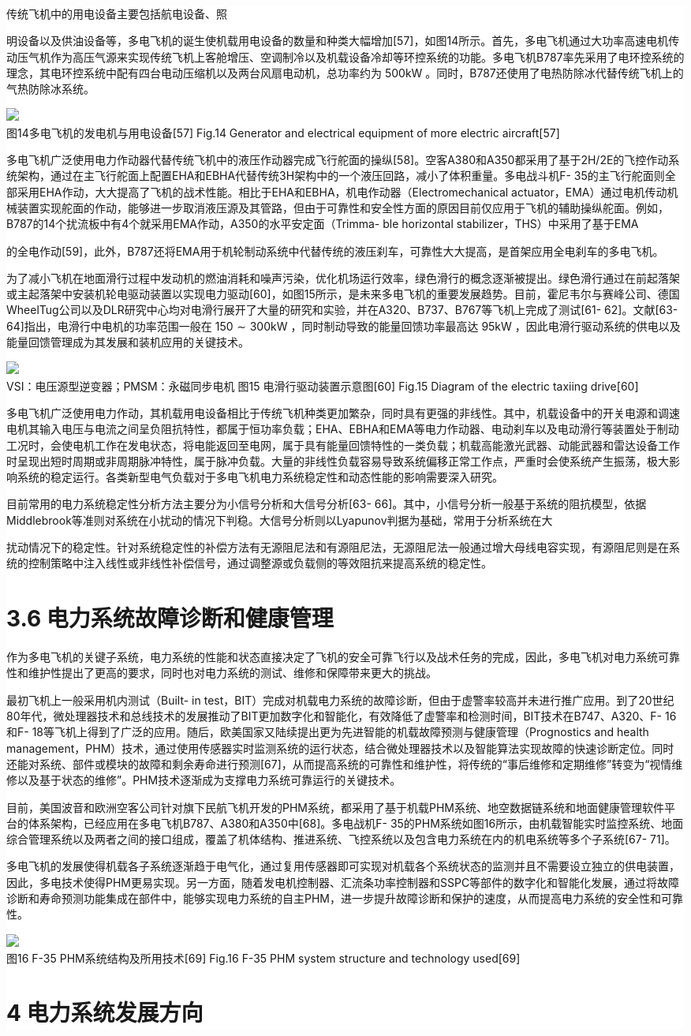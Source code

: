 传统飞机中的用电设备主要包括航电设备、照

明设备以及供油设备等，多电飞机的诞生使机载用电设备的数量和种类大幅增加[57]，如图14所示。首先，多电飞机通过大功率高速电机传动压气机作为高压气源来实现传统飞机上客舱增压、空调制冷以及机载设备冷却等环控系统的功能。多电飞机B787率先采用了电环控系统的理念，其电环控系统中配有四台电动压缩机以及两台风扇电动机，总功率约为  $500\mathrm{kW}$  。同时，B787还使用了电热防除冰代替传统飞机上的气热防除冰系统。

![](https://cdn-mineru.openxlab.org.cn/result/2025-09-11/36683f95-a077-486d-a32e-1c29b2f7bb44/20bc4dd315c62252ae430d4c50b45b893d0db0d452eb4acaf0882a6a7b28b57b.jpg)  
图14多电飞机的发电机与用电设备[57] Fig.14 Generator and electrical equipment of more electric aircraft[57]

多电飞机广泛使用电力作动器代替传统飞机中的液压作动器完成飞行舵面的操纵[58]。空客A380和A350都采用了基于2H/2E的飞控作动系统架构，通过在主飞行舵面上配置EHA和EBHA代替传统3H架构中的一个液压回路，减小了体积重量。多电战斗机F- 35的主飞行舵面则全部采用EHA作动，大大提高了飞机的战术性能。相比于EHA和EBHA，机电作动器（Electromechanical actuator，EMA）通过电机传动机械装置实现舵面的作动，能够进一步取消液压源及其管路，但由于可靠性和安全性方面的原因目前仅应用于飞机的辅助操纵舵面。例如，B787的14个扰流板中有4个就采用EMA作动，A350的水平安定面（Trimma- ble horizontal stabilizer，THS）中采用了基于EMA

的全电作动[59]，此外，B787还将EMA用于机轮制动系统中代替传统的液压刹车，可靠性大大提高，是首架应用全电刹车的多电飞机。

为了减小飞机在地面滑行过程中发动机的燃油消耗和噪声污染，优化机场运行效率，绿色滑行的概念逐渐被提出。绿色滑行通过在前起落架或主起落架中安装机轮电驱动装置以实现电力驱动[60]，如图15所示，是未来多电飞机的重要发展趋势。目前，霍尼韦尔与赛峰公司、德国WheelTug公司以及DLR研究中心均对电滑行展开了大量的研究和实验，并在A320、B737、B767等飞机上完成了测试[61- 62]。文献[63- 64]指出，电滑行中电机的功率范围一般在  $150\sim 300\mathrm{kW}$ ，同时制动导致的能量回馈功率最高达  $95\mathrm{kW}$ ，因此电滑行驱动系统的供电以及能量回馈管理成为其发展和装机应用的关键技术。

![](https://cdn-mineru.openxlab.org.cn/result/2025-09-11/36683f95-a077-486d-a32e-1c29b2f7bb44/eeaec005d6bd9f2858acd71f4ba4b4b358b179ed218d4999f2637a88fc5eadac.jpg)  
VSI：电压源型逆变器；PMSM：永磁同步电机 图15 电滑行驱动装置示意图[60] Fig.15 Diagram of the electric taxiing drive[60]

多电飞机广泛使用电力作动，其机载用电设备相比于传统飞机种类更加繁杂，同时具有更强的非线性。其中，机载设备中的开关电源和调速电机其输入电压与电流之间呈负阻抗特性，都属于恒功率负载；EHA、EBHA和EMA等电力作动器、电动刹车以及电动滑行等装置处于制动工况时，会使电机工作在发电状态，将电能返回至电网，属于具有能量回馈特性的一类负载；机载高能激光武器、动能武器和雷达设备工作时呈现出短时周期或非周期脉冲特性，属于脉冲负载。大量的非线性负载容易导致系统偏移正常工作点，严重时会使系统产生振荡，极大影响系统的稳定运行。各类新型电气负载对于多电飞机电力系统稳定性和动态性能的影响需要深入研究。

目前常用的电力系统稳定性分析方法主要分为小信号分析和大信号分析[63- 66]。其中，小信号分析一般基于系统的阻抗模型，依据Middlebrook等准则对系统在小扰动的情况下判稳。大信号分析则以Lyapunov判据为基础，常用于分析系统在大

扰动情况下的稳定性。针对系统稳定性的补偿方法有无源阻尼法和有源阻尼法，无源阻尼法一般通过增大母线电容实现，有源阻尼则是在系统的控制策略中注入线性或非线性补偿信号，通过调整源或负载侧的等效阻抗来提高系统的稳定性。

# 3.6 电力系统故障诊断和健康管理

作为多电飞机的关键子系统，电力系统的性能和状态直接决定了飞机的安全可靠飞行以及战术任务的完成，因此，多电飞机对电力系统可靠性和维护性提出了更高的要求，同时也对电力系统的测试、维修和保障带来更大的挑战。

最初飞机上一般采用机内测试（Built- in test，BIT）完成对机载电力系统的故障诊断，但由于虚警率较高并未进行推广应用。到了20世纪80年代，微处理器技术和总线技术的发展推动了BIT更加数字化和智能化，有效降低了虚警率和检测时间，BIT技术在B747、A320、F- 16和F- 18等飞机上得到了广泛的应用。随后，欧美国家又陆续提出更为先进智能的机载故障预测与健康管理（Prognostics and health management，PHM）技术，通过使用传感器实时监测系统的运行状态，结合微处理器技术以及智能算法实现故障的快速诊断定位。同时还能对系统、部件或模块的故障和剩余寿命进行预测[67]，从而提高系统的可靠性和维护性，将传统的“事后维修和定期维修”转变为“视情维修以及基于状态的维修”。PHM技术逐渐成为支撑电力系统可靠运行的关键技术。

目前，美国波音和欧洲空客公司针对旗下民航飞机开发的PHM系统，都采用了基于机载PHM系统、地空数据链系统和地面健康管理软件平台的体系架构，已经应用在多电飞机B787、A380和A350中[68]。多电战机F- 35的PHM系统如图16所示，由机载智能实时监控系统、地面综合管理系统以及两者之间的接口组成，覆盖了机体结构、推进系统、飞控系统以及包含电力系统在内的机电系统等多个子系统[67- 71]。

多电飞机的发展使得机载各子系统逐渐趋于电气化，通过复用传感器即可实现对机载各个系统状态的监测并且不需要设立独立的供电装置，因此，多电技术使得PHM更易实现。另一方面，随着发电机控制器、汇流条功率控制器和SSPC等部件的数字化和智能化发展，通过将故障诊断和寿命预测功能集成在部件中，能够实现电力系统的自主PHM，进一步提升故障诊断和保护的速度，从而提高电力系统的安全性和可靠性。

![](https://cdn-mineru.openxlab.org.cn/result/2025-09-11/36683f95-a077-486d-a32e-1c29b2f7bb44/6327e3ea0d36a9369a671ef6bc972d6ce49740ed76c428e33a3dfb3856c8f23d.jpg)  
图16 F-35 PHM系统结构及所用技术[69] Fig.16 F-35 PHM system structure and technology used[69]

# 4 电力系统发展方向
